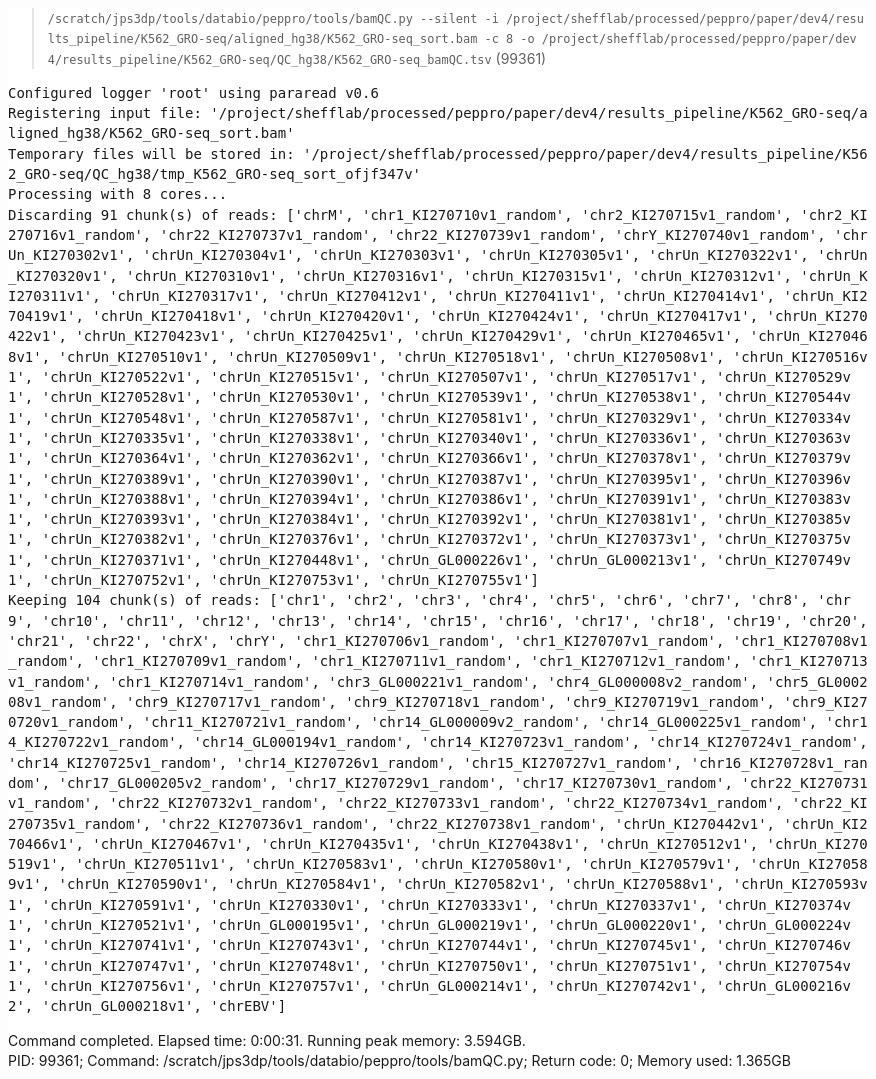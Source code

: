 > `/scratch/jps3dp/tools/databio/peppro/tools/bamQC.py --silent -i /project/shefflab/processed/peppro/paper/dev4/results_pipeline/K562_GRO-seq/aligned_hg38/K562_GRO-seq_sort.bam -c 8 -o /project/shefflab/processed/peppro/paper/dev4/results_pipeline/K562_GRO-seq/QC_hg38/K562_GRO-seq_bamQC.tsv` (99361)
<pre>
Configured logger 'root' using pararead v0.6
Registering input file: '/project/shefflab/processed/peppro/paper/dev4/results_pipeline/K562_GRO-seq/aligned_hg38/K562_GRO-seq_sort.bam'
Temporary files will be stored in: '/project/shefflab/processed/peppro/paper/dev4/results_pipeline/K562_GRO-seq/QC_hg38/tmp_K562_GRO-seq_sort_ofjf347v'
Processing with 8 cores...
Discarding 91 chunk(s) of reads: ['chrM', 'chr1_KI270710v1_random', 'chr2_KI270715v1_random', 'chr2_KI270716v1_random', 'chr22_KI270737v1_random', 'chr22_KI270739v1_random', 'chrY_KI270740v1_random', 'chrUn_KI270302v1', 'chrUn_KI270304v1', 'chrUn_KI270303v1', 'chrUn_KI270305v1', 'chrUn_KI270322v1', 'chrUn_KI270320v1', 'chrUn_KI270310v1', 'chrUn_KI270316v1', 'chrUn_KI270315v1', 'chrUn_KI270312v1', 'chrUn_KI270311v1', 'chrUn_KI270317v1', 'chrUn_KI270412v1', 'chrUn_KI270411v1', 'chrUn_KI270414v1', 'chrUn_KI270419v1', 'chrUn_KI270418v1', 'chrUn_KI270420v1', 'chrUn_KI270424v1', 'chrUn_KI270417v1', 'chrUn_KI270422v1', 'chrUn_KI270423v1', 'chrUn_KI270425v1', 'chrUn_KI270429v1', 'chrUn_KI270465v1', 'chrUn_KI270468v1', 'chrUn_KI270510v1', 'chrUn_KI270509v1', 'chrUn_KI270518v1', 'chrUn_KI270508v1', 'chrUn_KI270516v1', 'chrUn_KI270522v1', 'chrUn_KI270515v1', 'chrUn_KI270507v1', 'chrUn_KI270517v1', 'chrUn_KI270529v1', 'chrUn_KI270528v1', 'chrUn_KI270530v1', 'chrUn_KI270539v1', 'chrUn_KI270538v1', 'chrUn_KI270544v1', 'chrUn_KI270548v1', 'chrUn_KI270587v1', 'chrUn_KI270581v1', 'chrUn_KI270329v1', 'chrUn_KI270334v1', 'chrUn_KI270335v1', 'chrUn_KI270338v1', 'chrUn_KI270340v1', 'chrUn_KI270336v1', 'chrUn_KI270363v1', 'chrUn_KI270364v1', 'chrUn_KI270362v1', 'chrUn_KI270366v1', 'chrUn_KI270378v1', 'chrUn_KI270379v1', 'chrUn_KI270389v1', 'chrUn_KI270390v1', 'chrUn_KI270387v1', 'chrUn_KI270395v1', 'chrUn_KI270396v1', 'chrUn_KI270388v1', 'chrUn_KI270394v1', 'chrUn_KI270386v1', 'chrUn_KI270391v1', 'chrUn_KI270383v1', 'chrUn_KI270393v1', 'chrUn_KI270384v1', 'chrUn_KI270392v1', 'chrUn_KI270381v1', 'chrUn_KI270385v1', 'chrUn_KI270382v1', 'chrUn_KI270376v1', 'chrUn_KI270372v1', 'chrUn_KI270373v1', 'chrUn_KI270375v1', 'chrUn_KI270371v1', 'chrUn_KI270448v1', 'chrUn_GL000226v1', 'chrUn_GL000213v1', 'chrUn_KI270749v1', 'chrUn_KI270752v1', 'chrUn_KI270753v1', 'chrUn_KI270755v1']
Keeping 104 chunk(s) of reads: ['chr1', 'chr2', 'chr3', 'chr4', 'chr5', 'chr6', 'chr7', 'chr8', 'chr9', 'chr10', 'chr11', 'chr12', 'chr13', 'chr14', 'chr15', 'chr16', 'chr17', 'chr18', 'chr19', 'chr20', 'chr21', 'chr22', 'chrX', 'chrY', 'chr1_KI270706v1_random', 'chr1_KI270707v1_random', 'chr1_KI270708v1_random', 'chr1_KI270709v1_random', 'chr1_KI270711v1_random', 'chr1_KI270712v1_random', 'chr1_KI270713v1_random', 'chr1_KI270714v1_random', 'chr3_GL000221v1_random', 'chr4_GL000008v2_random', 'chr5_GL000208v1_random', 'chr9_KI270717v1_random', 'chr9_KI270718v1_random', 'chr9_KI270719v1_random', 'chr9_KI270720v1_random', 'chr11_KI270721v1_random', 'chr14_GL000009v2_random', 'chr14_GL000225v1_random', 'chr14_KI270722v1_random', 'chr14_GL000194v1_random', 'chr14_KI270723v1_random', 'chr14_KI270724v1_random', 'chr14_KI270725v1_random', 'chr14_KI270726v1_random', 'chr15_KI270727v1_random', 'chr16_KI270728v1_random', 'chr17_GL000205v2_random', 'chr17_KI270729v1_random', 'chr17_KI270730v1_random', 'chr22_KI270731v1_random', 'chr22_KI270732v1_random', 'chr22_KI270733v1_random', 'chr22_KI270734v1_random', 'chr22_KI270735v1_random', 'chr22_KI270736v1_random', 'chr22_KI270738v1_random', 'chrUn_KI270442v1', 'chrUn_KI270466v1', 'chrUn_KI270467v1', 'chrUn_KI270435v1', 'chrUn_KI270438v1', 'chrUn_KI270512v1', 'chrUn_KI270519v1', 'chrUn_KI270511v1', 'chrUn_KI270583v1', 'chrUn_KI270580v1', 'chrUn_KI270579v1', 'chrUn_KI270589v1', 'chrUn_KI270590v1', 'chrUn_KI270584v1', 'chrUn_KI270582v1', 'chrUn_KI270588v1', 'chrUn_KI270593v1', 'chrUn_KI270591v1', 'chrUn_KI270330v1', 'chrUn_KI270333v1', 'chrUn_KI270337v1', 'chrUn_KI270374v1', 'chrUn_KI270521v1', 'chrUn_GL000195v1', 'chrUn_GL000219v1', 'chrUn_GL000220v1', 'chrUn_GL000224v1', 'chrUn_KI270741v1', 'chrUn_KI270743v1', 'chrUn_KI270744v1', 'chrUn_KI270745v1', 'chrUn_KI270746v1', 'chrUn_KI270747v1', 'chrUn_KI270748v1', 'chrUn_KI270750v1', 'chrUn_KI270751v1', 'chrUn_KI270754v1', 'chrUn_KI270756v1', 'chrUn_KI270757v1', 'chrUn_GL000214v1', 'chrUn_KI270742v1', 'chrUn_GL000216v2', 'chrUn_GL000218v1', 'chrEBV']
</pre>
Command completed. Elapsed time: 0:00:31. Running peak memory: 3.594GB.  
  PID: 99361;	Command: /scratch/jps3dp/tools/databio/peppro/tools/bamQC.py;	Return code: 0;	Memory used: 1.365GB
